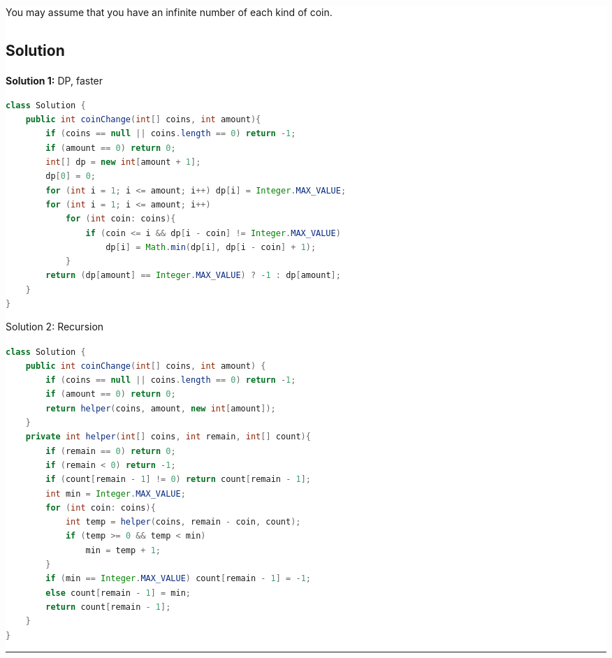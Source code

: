 You may assume that you have an infinite number of each kind of coin.

## Solution

**Solution 1:** DP, faster
```java
class Solution {
    public int coinChange(int[] coins, int amount){
        if (coins == null || coins.length == 0) return -1;
        if (amount == 0) return 0;
        int[] dp = new int[amount + 1];
        dp[0] = 0;
        for (int i = 1; i <= amount; i++) dp[i] = Integer.MAX_VALUE;
        for (int i = 1; i <= amount; i++)
            for (int coin: coins){
                if (coin <= i && dp[i - coin] != Integer.MAX_VALUE)
                    dp[i] = Math.min(dp[i], dp[i - coin] + 1);
            }
        return (dp[amount] == Integer.MAX_VALUE) ? -1 : dp[amount];       
    }
}
```

Solution 2: Recursion
```java
class Solution {
    public int coinChange(int[] coins, int amount) {
        if (coins == null || coins.length == 0) return -1;
        if (amount == 0) return 0;
        return helper(coins, amount, new int[amount]);
    }
    private int helper(int[] coins, int remain, int[] count){
        if (remain == 0) return 0;
        if (remain < 0) return -1;
        if (count[remain - 1] != 0) return count[remain - 1];
        int min = Integer.MAX_VALUE;
        for (int coin: coins){
            int temp = helper(coins, remain - coin, count);
            if (temp >= 0 && temp < min)
                min = temp + 1;
        }
        if (min == Integer.MAX_VALUE) count[remain - 1] = -1;
        else count[remain - 1] = min;
        return count[remain - 1];
    }
}
```

<hr />